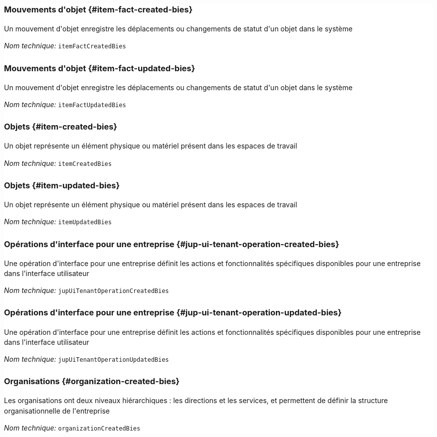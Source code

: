 ### Mouvements d'objet {#item-fact-created-bies}

Un mouvement d'objet enregistre les déplacements ou changements de statut d'un objet dans le système

*Nom technique:* ```itemFactCreatedBies```
<PH code="userCompany:itemFactCreatedBies"/>

### Mouvements d'objet {#item-fact-updated-bies}

Un mouvement d'objet enregistre les déplacements ou changements de statut d'un objet dans le système

*Nom technique:* ```itemFactUpdatedBies```
<PH code="userCompany:itemFactUpdatedBies"/>

### Objets {#item-created-bies}

Un objet représente un élément physique ou matériel présent dans les espaces de travail

*Nom technique:* ```itemCreatedBies```
<PH code="userCompany:itemCreatedBies"/>

### Objets {#item-updated-bies}

Un objet représente un élément physique ou matériel présent dans les espaces de travail

*Nom technique:* ```itemUpdatedBies```
<PH code="userCompany:itemUpdatedBies"/>

### Opérations d'interface pour une entreprise {#jup-ui-tenant-operation-created-bies}

Une opération d'interface pour une entreprise définit les actions et fonctionnalités spécifiques disponibles pour une entreprise dans l'interface utilisateur

*Nom technique:* ```jupUiTenantOperationCreatedBies```
<PH code="userCompany:jupUiTenantOperationCreatedBies"/>

### Opérations d'interface pour une entreprise {#jup-ui-tenant-operation-updated-bies}

Une opération d'interface pour une entreprise définit les actions et fonctionnalités spécifiques disponibles pour une entreprise dans l'interface utilisateur

*Nom technique:* ```jupUiTenantOperationUpdatedBies```
<PH code="userCompany:jupUiTenantOperationUpdatedBies"/>

### Organisations {#organization-created-bies}

Les organisations ont deux niveaux hiérarchiques : les directions et les services, et permettent de définir la structure organisationnelle de l'entreprise

*Nom technique:* ```organizationCreatedBies```
<PH code="userCompany:organizationCreatedBies"/>
